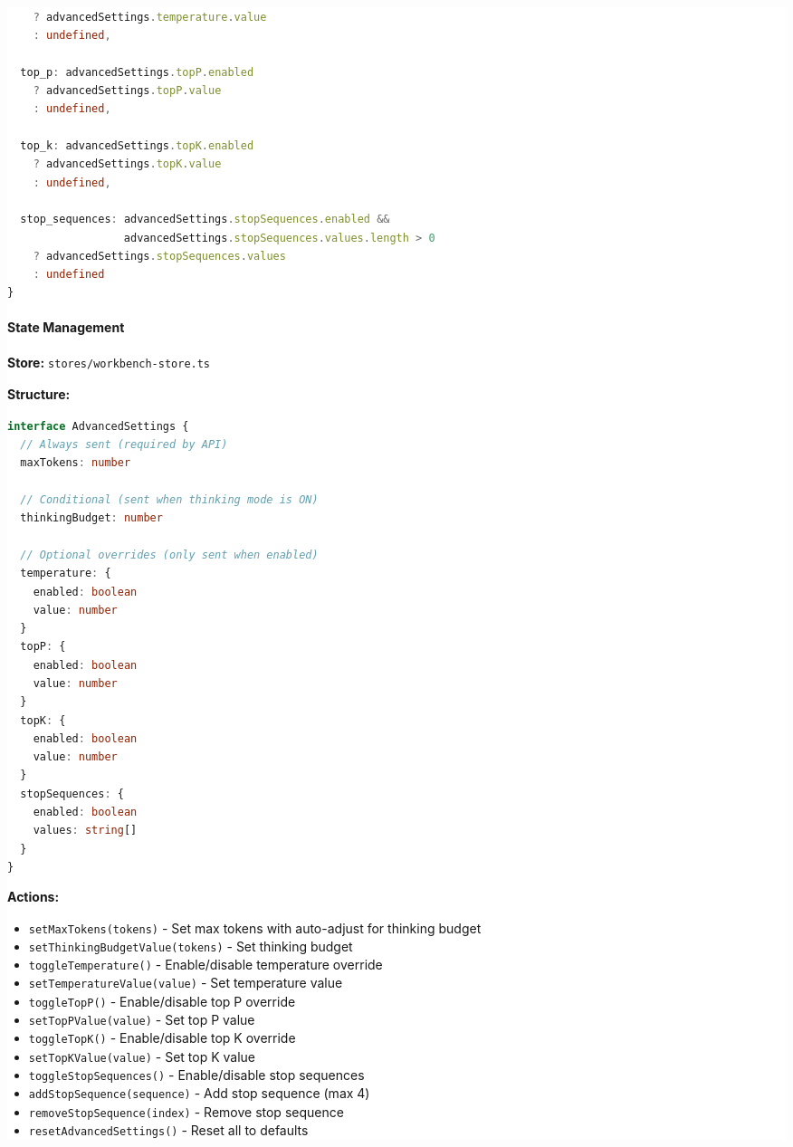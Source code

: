 ```typescript
    ? advancedSettings.temperature.value
    : undefined,

  top_p: advancedSettings.topP.enabled
    ? advancedSettings.topP.value
    : undefined,

  top_k: advancedSettings.topK.enabled
    ? advancedSettings.topK.value
    : undefined,

  stop_sequences: advancedSettings.stopSequences.enabled &&
                  advancedSettings.stopSequences.values.length > 0
    ? advancedSettings.stopSequences.values
    : undefined
}
```

#### State Management

**Store:** `stores/workbench-store.ts`

**Structure:**
```typescript
interface AdvancedSettings {
  // Always sent (required by API)
  maxTokens: number

  // Conditional (sent when thinking mode is ON)
  thinkingBudget: number

  // Optional overrides (only sent when enabled)
  temperature: {
    enabled: boolean
    value: number
  }
  topP: {
    enabled: boolean
    value: number
  }
  topK: {
    enabled: boolean
    value: number
  }
  stopSequences: {
    enabled: boolean
    values: string[]
  }
}
```

**Actions:**
- `setMaxTokens(tokens)` - Set max tokens with auto-adjust for thinking budget
- `setThinkingBudgetValue(tokens)` - Set thinking budget
- `toggleTemperature()` - Enable/disable temperature override
- `setTemperatureValue(value)` - Set temperature value
- `toggleTopP()` - Enable/disable top P override
- `setTopPValue(value)` - Set top P value
- `toggleTopK()` - Enable/disable top K override
- `setTopKValue(value)` - Set top K value
- `toggleStopSequences()` - Enable/disable stop sequences
- `addStopSequence(sequence)` - Add stop sequence (max 4)
- `removeStopSequence(index)` - Remove stop sequence
- `resetAdvancedSettings()` - Reset all to defaults
